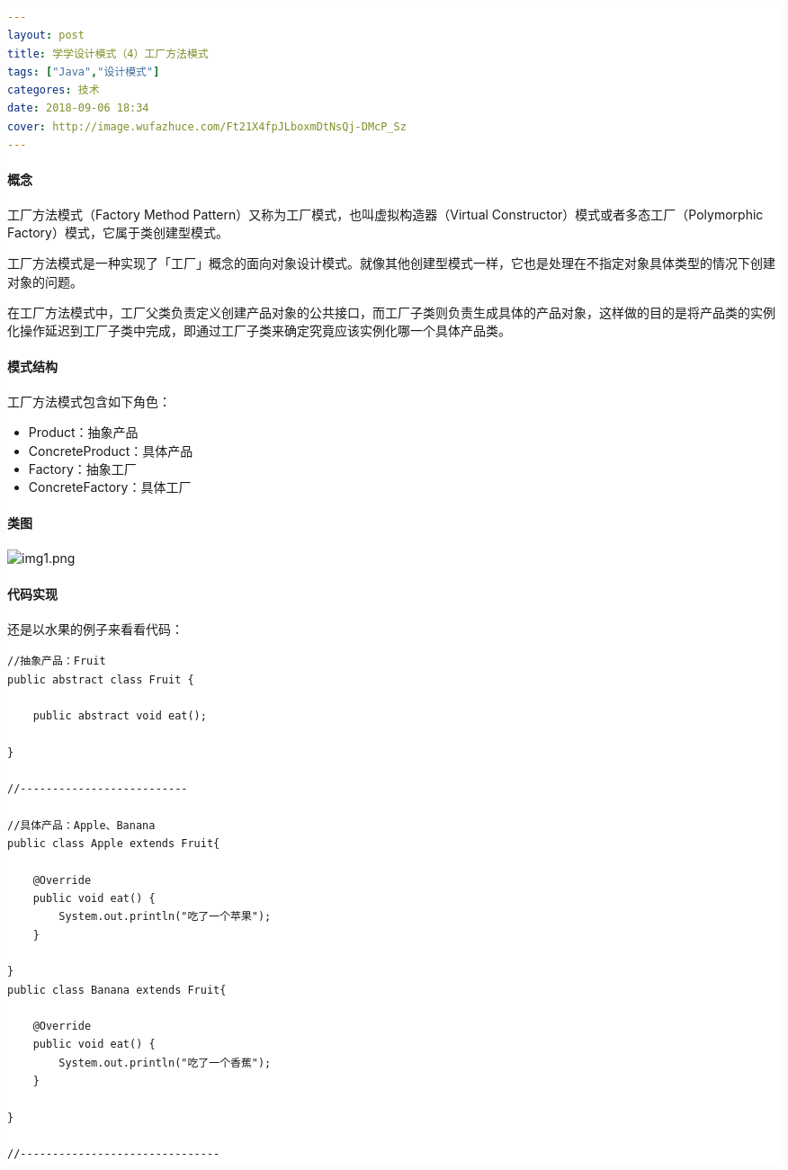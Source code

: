 ```yaml
---
layout: post
title: 学学设计模式（4）工厂方法模式
tags: ["Java","设计模式"]
categores: 技术
date: 2018-09-06 18:34
cover: http://image.wufazhuce.com/Ft21X4fpJLboxmDtNsQj-DMcP_Sz
---
```


#### 概念

工厂方法模式（Factory Method Pattern）又称为工厂模式，也叫虚拟构造器（Virtual Constructor）模式或者多态工厂（Polymorphic Factory）模式，它属于类创建型模式。

工厂方法模式是一种实现了「工厂」概念的面向对象设计模式。就像其他创建型模式一样，它也是处理在不指定对象具体类型的情况下创建对象的问题。

在工厂方法模式中，工厂父类负责定义创建产品对象的公共接口，而工厂子类则负责生成具体的产品对象，这样做的目的是将产品类的实例化操作延迟到工厂子类中完成，即通过工厂子类来确定究竟应该实例化哪一个具体产品类。

#### 模式结构

工厂方法模式包含如下角色：

- Product：抽象产品
- ConcreteProduct：具体产品
- Factory：抽象工厂
- ConcreteFactory：具体工厂

#### 类图

![img1.png](https://i.loli.net/2019/08/29/7qvoQOJCthMaSwD.jpg)

#### 代码实现

还是以水果的例子来看看代码：

```
//抽象产品：Fruit
public abstract class Fruit {
	
	public abstract void eat();
	
}

//--------------------------

//具体产品：Apple、Banana
public class Apple extends Fruit{

	@Override
	public void eat() {
		System.out.println("吃了一个苹果");
	}

}
public class Banana extends Fruit{

	@Override
	public void eat() {
		System.out.println("吃了一个香蕉");
	}

}

//-------------------------------
```